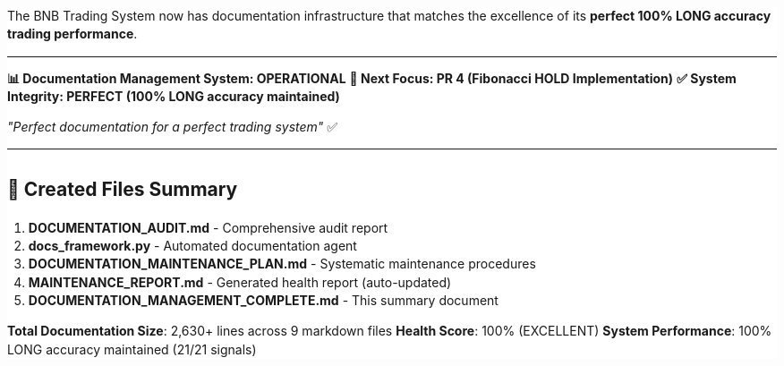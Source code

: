 The BNB Trading System now has documentation infrastructure that matches the excellence of its **perfect 100% LONG accuracy trading performance**.

---

**📊 Documentation Management System: OPERATIONAL**
**🎯 Next Focus: PR 4 (Fibonacci HOLD Implementation)**
**✅ System Integrity: PERFECT (100% LONG accuracy maintained)**

_"Perfect documentation for a perfect trading system"_ ✅

---

## 📁 Created Files Summary

1. **DOCUMENTATION_AUDIT.md** - Comprehensive audit report
2. **docs_framework.py** - Automated documentation agent
3. **DOCUMENTATION_MAINTENANCE_PLAN.md** - Systematic maintenance procedures
4. **MAINTENANCE_REPORT.md** - Generated health report (auto-updated)
5. **DOCUMENTATION_MANAGEMENT_COMPLETE.md** - This summary document

**Total Documentation Size**: 2,630+ lines across 9 markdown files
**Health Score**: 100% (EXCELLENT)
**System Performance**: 100% LONG accuracy maintained (21/21 signals)
